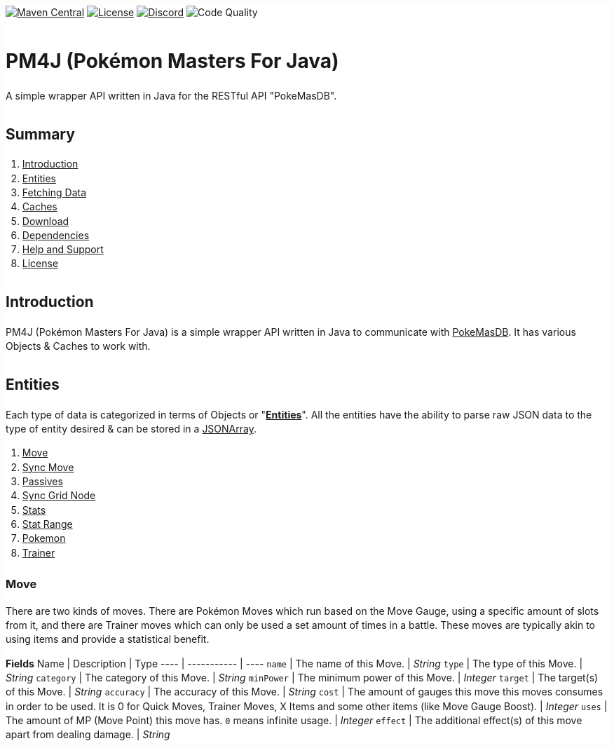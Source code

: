 [![Maven Central](https://img.shields.io/maven-central/v/com.github.v-play-games/PM4J.svg?label=Maven%20Central)](https://search.maven.org/artifact/com.github.v-play-games/PM4J/)
[![License](https://img.shields.io/badge/License-Apache%202.0-lightgrey.svg)](https://www.apache.org/licenses/LICENSE-2.0)
[![Discord](https://discord.com/api/guilds/701288438619570256/widget.png)](https://discord.gg/amvPsGU)
![Code Quality](https://img.shields.io/scrutinizer/quality/g/V-Play-Games/PM4J)

# PM4J (Pokémon Masters For Java)
A simple wrapper API written in Java for the RESTful API "PokeMasDB".

## Summary
1. [Introduction](#introduction)
2. [Entities](#entities)
3. [Fetching Data](#fetching-data)
4. [Caches](#caches)
5. [Download](#download)
6. [Dependencies](#dependencies)
7. [Help and Support](#help-and-support)
8. [License](#license)

## Introduction
PM4J (Pokémon Masters For Java) is a simple wrapper API written in Java to communicate with [PokeMasDB](https://www.pokemasdb.com/). It has various Objects & Caches to work with.

## Entities
Each type of data is categorized in terms of Objects or "[**Entities**](https://github.com/V-Play-Games/PM4J/tree/main/src/main/java/com/vplaygames/PM4J/entities)". All the entities have the ability to parse raw JSON data to the type of entity desired & can be stored in a [JSONArray](#json-array).
1. [Move](#move)
2. [Sync Move](#sync-move)
3. [Passives](#passives)
4. [Sync Grid Node](#sync-grid-node)
5. [Stats](#stats)
6. [Stat Range](#stat-range)
7. [Pokemon](#pokemon)
8. [Trainer](#trainer)

### Move
There are two kinds of moves. There are Pokémon Moves which run based on the Move Gauge, using a specific amount of slots from it, and there are Trainer moves which can only be used a set amount of times in a battle. These moves are typically akin to using items and provide a statistical benefit.

**Fields**
Name | Description | Type
---- | ----------- | ----
`name` | The name of this Move. | *String*
`type` | The type of this Move. | *String*
`category` | The category of this Move. | *String*
`minPower` | The minimum power of this Move. | *Integer*
`target` | The target(s) of this Move. | *String*
`accuracy` | The accuracy of this Move. | *String*
`cost` | The amount of gauges this move this moves consumes in order to be used. It is 0 for Quick Moves, Trainer Moves, X Items and some other items (like Move Gauge Boost). | *Integer*
`uses` | The amount of MP (Move Point) this move has. `0` means infinite usage. | *Integer*
`effect` | The additional effect(s) of this move apart from dealing damage. | *String*
